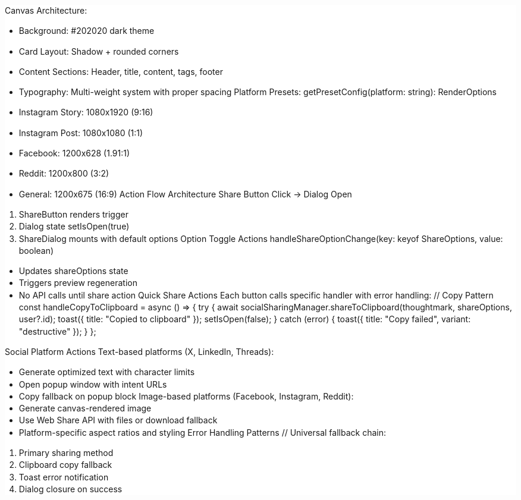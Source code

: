 Canvas Architecture:
* Background: #202020 dark theme
* Card Layout: Shadow + rounded corners
* Content Sections: Header, title, content, tags, footer
* Typography: Multi-weight system with proper spacing
Platform Presets:
getPresetConfig(platform: string): RenderOptions

* Instagram Story: 1080x1920 (9:16)
* Instagram Post: 1080x1080 (1:1)
* Facebook: 1200x628 (1.91:1)
* Reddit: 1200x800 (3:2)
* General: 1200x675 (16:9)
Action Flow Architecture
Share Button Click → Dialog Open
1. ShareButton renders trigger
2. Dialog state setIsOpen(true)
3. ShareDialog mounts with default options
Option Toggle Actions
handleShareOptionChange(key: keyof ShareOptions, value: boolean)

* Updates shareOptions state
* Triggers preview regeneration
* No API calls until share action
Quick Share Actions
Each button calls specific handler with error handling:
// Copy Pattern
const handleCopyToClipboard = async () => {
try {
await socialSharingManager.shareToClipboard(thoughtmark, shareOptions, user?.id);
toast({ title: "Copied to clipboard" });
setIsOpen(false);
} catch (error) {
toast({ title: "Copy failed", variant: "destructive" });
}
};

Social Platform Actions
Text-based platforms (X, LinkedIn, Threads):
* Generate optimized text with character limits
* Open popup window with intent URLs
* Copy fallback on popup block
Image-based platforms (Facebook, Instagram, Reddit):
* Generate canvas-rendered image
* Use Web Share API with files or download fallback
* Platform-specific aspect ratios and styling
Error Handling Patterns
// Universal fallback chain:
1. Primary sharing method
2. Clipboard copy fallback
3. Toast error notification
4. Dialog closure on success
